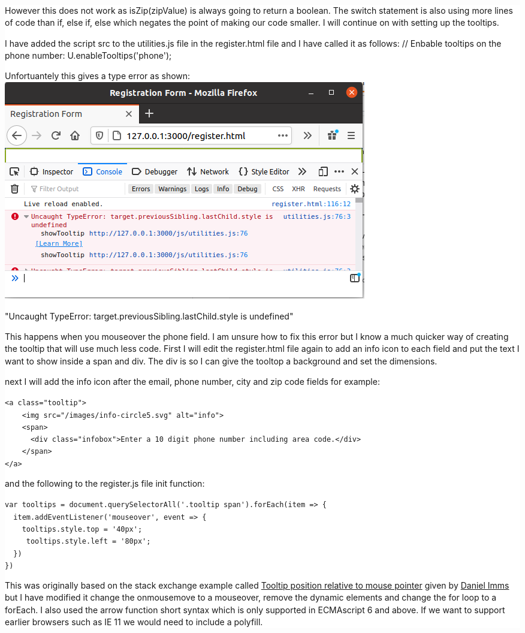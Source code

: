 However this does not work as isZip(zipValue) is always going to return a boolean. The switch statement is also using more lines of code than if, else if, else which
negates the point of making our code smaller. I will continue on with setting up the tooltips.

I have added the script src to the utilities.js file in the register.html file and I have called it as follows:
// Enbable tooltips on the phone number:
U.enableTooltips('phone');

Unfortuantely this gives a type error as shown:
![typeerror](readmefiles/TypeError.png)

"Uncaught TypeError: target.previousSibling.lastChild.style is undefined"

This happens when you mouseover the phone field. I am unsure how to fix this error but I know a much quicker way of creating the tooltip that will use much less code.
First I will edit the register.html file again to add an info icon to each field and put the text I want to show inside a span and div. The div is so I can give the tooltop a background and set the dimensions.


next I will add the info icon after the email, phone number, city and zip code fields for example:

```
<a class="tooltip">
    <img src="/images/info-circle5.svg" alt="info">
    <span>
      <div class="infobox">Enter a 10 digit phone number including area code.</div>
    </span>
</a>
```


and the following to the register.js file init function:

```
var tooltips = document.querySelectorAll('.tooltip span').forEach(item => {
  item.addEventListener('mouseover', event => {
    tooltips.style.top = '40px';
     tooltips.style.left = '80px';   
  })
})

```
This was originally based on the stack exchange example called [Tooltip position relative to mouse pointer](https://stackoverflow.com/a/15703312/12822663) given by [Daniel Imms](https://stackoverflow.com/users/1156119/daniel-imms) but I have modified it change the onmousemove to a mouseover, remove the dynamic elements and change the for loop to a forEach. I also used the arrow function short syntax which is only supported in ECMAscript 6 and above. If we want to support earlier browsers such as IE 11 we would need to include a polyfill.
